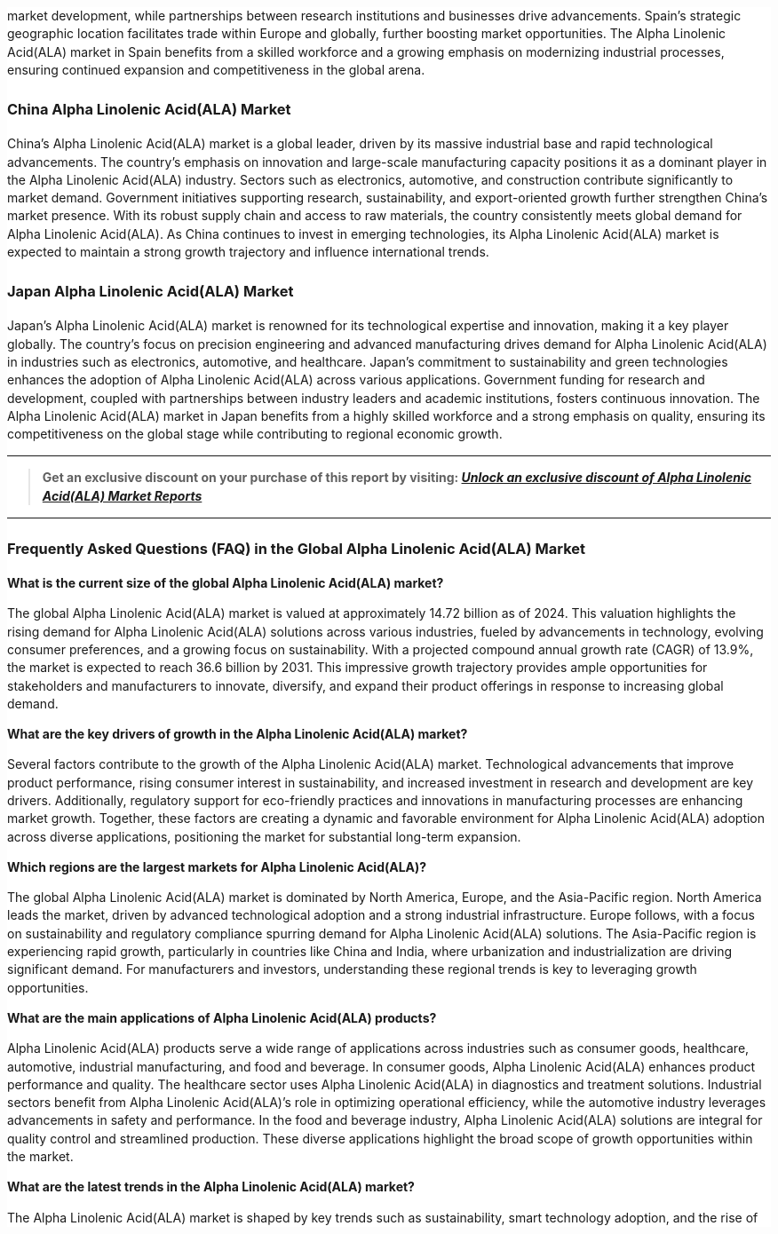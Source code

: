 market development, while partnerships between research institutions and businesses drive advancements. Spain&rsquo;s strategic geographic location facilitates trade within Europe and globally, further boosting market opportunities. The Alpha Linolenic Acid(ALA) market in Spain benefits from a skilled workforce and a growing emphasis on modernizing industrial processes, ensuring continued expansion and competitiveness in the global arena.</p><h3>China Alpha Linolenic Acid(ALA) Market</h3><p>China&rsquo;s Alpha Linolenic Acid(ALA) market is a global leader, driven by its massive industrial base and rapid technological advancements. The country&rsquo;s emphasis on innovation and large-scale manufacturing capacity positions it as a dominant player in the Alpha Linolenic Acid(ALA) industry. Sectors such as electronics, automotive, and construction contribute significantly to market demand. Government initiatives supporting research, sustainability, and export-oriented growth further strengthen China&rsquo;s market presence. With its robust supply chain and access to raw materials, the country consistently meets global demand for Alpha Linolenic Acid(ALA). As China continues to invest in emerging technologies, its Alpha Linolenic Acid(ALA) market is expected to maintain a strong growth trajectory and influence international trends.</p><h3>Japan Alpha Linolenic Acid(ALA) Market</h3><p>Japan&rsquo;s Alpha Linolenic Acid(ALA) market is renowned for its technological expertise and innovation, making it a key player globally. The country&rsquo;s focus on precision engineering and advanced manufacturing drives demand for Alpha Linolenic Acid(ALA) in industries such as electronics, automotive, and healthcare. Japan&rsquo;s commitment to sustainability and green technologies enhances the adoption of Alpha Linolenic Acid(ALA) across various applications. Government funding for research and development, coupled with partnerships between industry leaders and academic institutions, fosters continuous innovation. The Alpha Linolenic Acid(ALA) market in Japan benefits from a highly skilled workforce and a strong emphasis on quality, ensuring its competitiveness on the global stage while contributing to regional economic growth.</p><hr /><blockquote><p><strong>Get an exclusive discount on your purchase of this report by visiting: <em><a href="://marketresearchpulse.com/ask-for-discount/103783?utm_source=Github&amp;utm_medium=0111">Unlock an exclusive discount of Alpha Linolenic Acid(ALA) Market Reports</a></em>&nbsp;</strong></p></blockquote><hr /><h3>Frequently Asked Questions (FAQ) in the Global Alpha Linolenic Acid(ALA) Market</h3><p><strong>What is the current size of the global Alpha Linolenic Acid(ALA) market?</strong></p><p>The global Alpha Linolenic Acid(ALA) market is valued at approximately 14.72 billion as of 2024. This valuation highlights the rising demand for Alpha Linolenic Acid(ALA) solutions across various industries, fueled by advancements in technology, evolving consumer preferences, and a growing focus on sustainability. With a projected compound annual growth rate (CAGR) of 13.9%, the market is expected to reach 36.6 billion by 2031. This impressive growth trajectory provides ample opportunities for stakeholders and manufacturers to innovate, diversify, and expand their product offerings in response to increasing global demand.</p><p><strong>What are the key drivers of growth in the Alpha Linolenic Acid(ALA) market?</strong></p><p>Several factors contribute to the growth of the Alpha Linolenic Acid(ALA) market. Technological advancements that improve product performance, rising consumer interest in sustainability, and increased investment in research and development are key drivers. Additionally, regulatory support for eco-friendly practices and innovations in manufacturing processes are enhancing market growth. Together, these factors are creating a dynamic and favorable environment for Alpha Linolenic Acid(ALA) adoption across diverse applications, positioning the market for substantial long-term expansion.</p><p><strong>Which regions are the largest markets for Alpha Linolenic Acid(ALA)?</strong></p><p>The global Alpha Linolenic Acid(ALA) market is dominated by North America, Europe, and the Asia-Pacific region. North America leads the market, driven by advanced technological adoption and a strong industrial infrastructure. Europe follows, with a focus on sustainability and regulatory compliance spurring demand for Alpha Linolenic Acid(ALA) solutions. The Asia-Pacific region is experiencing rapid growth, particularly in countries like China and India, where urbanization and industrialization are driving significant demand. For manufacturers and investors, understanding these regional trends is key to leveraging growth opportunities.</p><p><strong>What are the main applications of Alpha Linolenic Acid(ALA) products?</strong></p><p>Alpha Linolenic Acid(ALA) products serve a wide range of applications across industries such as consumer goods, healthcare, automotive, industrial manufacturing, and food and beverage. In consumer goods, Alpha Linolenic Acid(ALA) enhances product performance and quality. The healthcare sector uses Alpha Linolenic Acid(ALA) in diagnostics and treatment solutions. Industrial sectors benefit from Alpha Linolenic Acid(ALA)&rsquo;s role in optimizing operational efficiency, while the automotive industry leverages advancements in safety and performance. In the food and beverage industry, Alpha Linolenic Acid(ALA) solutions are integral for quality control and streamlined production. These diverse applications highlight the broad scope of growth opportunities within the market.</p><p><strong>What are the latest trends in the Alpha Linolenic Acid(ALA) market?</strong></p><p>The Alpha Linolenic Acid(ALA) market is shaped by key trends such as sustainability, smart technology adoption, and the rise of